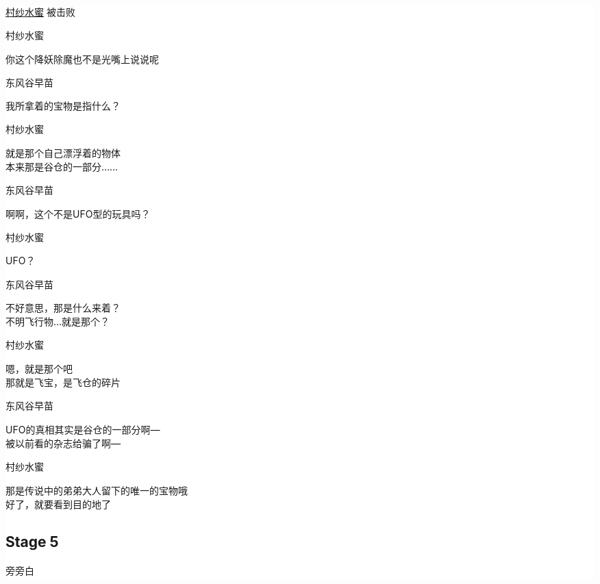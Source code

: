

  
[村纱水蜜](./村纱水蜜.md) 被击败
  

  

[](./村纱水蜜.md)村纱水蜜
  
你这个降妖除魔也不是光嘴上说说呢
  


[](./东风谷早苗.md)东风谷早苗
  
我所拿着的宝物是指什么？
  


[](./村纱水蜜.md)村纱水蜜
  
就是那个自己漂浮着的物体  
本来那是谷仓的一部分……
  


[](./东风谷早苗.md)东风谷早苗
  
啊啊，这个不是UFO型的玩具吗？
  


[](./村纱水蜜.md)村纱水蜜
  
UFO？
  


[](./东风谷早苗.md)东风谷早苗
  
不好意思，那是什么来着？  
不明飞行物…就是那个？
  


[](./村纱水蜜.md)村纱水蜜
  
嗯，就是那个吧  
那就是飞宝，是飞仓的碎片
  


[](./东风谷早苗.md)东风谷早苗
  
UFO的真相其实是谷仓的一部分啊—  
被以前看的杂志给骗了啊—
  


[](./村纱水蜜.md)村纱水蜜
  
那是传说中的弟弟大人留下的唯一的宝物哦  
好了，就要看到目的地了
  


## Stage 5
旁旁白
  